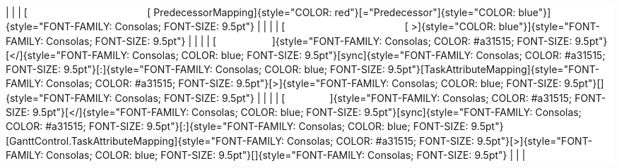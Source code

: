 |                                                                                                                                                                                                                                                                                                                                                                                                                                                                                                                                                                                                                                                       |
| [                                           [ PredecessorMapping]{style="COLOR: red"}[=\"Predecessor\"]{style="COLOR: blue"}]{style="FONT-FAMILY: Consolas; FONT-SIZE: 9.5pt"}                                                                                                                                                                                                                                                                                                                                                                                                                                                                        |
|                                                                                                                                                                                                                                                                                                                                                                                                                                                                                                                                                                                                                                                       |
| [                                           [ \>]{style="COLOR: blue"}]{style="FONT-FAMILY: Consolas; FONT-SIZE: 9.5pt"}                                                                                                                                                                                                                                                                                                                                                                                                                                                                                                                              |
|                                                                                                                                                                                                                                                                                                                                                                                                                                                                                                                                                                                                                                                       |
| [                    ]{style="FONT-FAMILY: Consolas; COLOR: #a31515; FONT-SIZE: 9.5pt"}[\</]{style="FONT-FAMILY: Consolas; COLOR: blue; FONT-SIZE: 9.5pt"}[sync]{style="FONT-FAMILY: Consolas; COLOR: #a31515; FONT-SIZE: 9.5pt"}[:]{style="FONT-FAMILY: Consolas; COLOR: blue; FONT-SIZE: 9.5pt"}[TaskAttributeMapping]{style="FONT-FAMILY: Consolas; COLOR: #a31515; FONT-SIZE: 9.5pt"}[\>]{style="FONT-FAMILY: Consolas; COLOR: blue; FONT-SIZE: 9.5pt"}[]{style="FONT-FAMILY: Consolas; FONT-SIZE: 9.5pt"}                                                                                                                                        |
|                                                                                                                                                                                                                                                                                                                                                                                                                                                                                                                                                                                                                                                       |
| [                ]{style="FONT-FAMILY: Consolas; COLOR: #a31515; FONT-SIZE: 9.5pt"}[\</]{style="FONT-FAMILY: Consolas; COLOR: blue; FONT-SIZE: 9.5pt"}[sync]{style="FONT-FAMILY: Consolas; COLOR: #a31515; FONT-SIZE: 9.5pt"}[:]{style="FONT-FAMILY: Consolas; COLOR: blue; FONT-SIZE: 9.5pt"}[GanttControl.TaskAttributeMapping]{style="FONT-FAMILY: Consolas; COLOR: #a31515; FONT-SIZE: 9.5pt"}[\>]{style="FONT-FAMILY: Consolas; COLOR: blue; FONT-SIZE: 9.5pt"}[]{style="FONT-FAMILY: Consolas; FONT-SIZE: 9.5pt"}                                                                                                                               |
|                                                                                                                                                                                                                                                                                                                                                                                                                                                                                                                                                                                                                                                       |